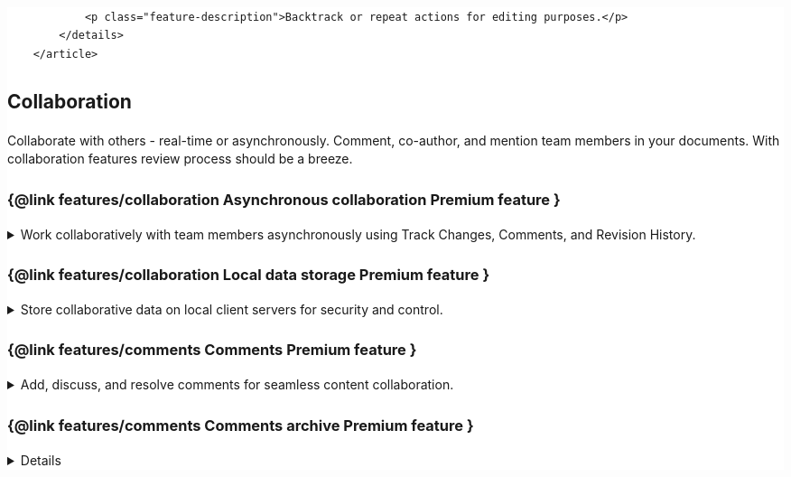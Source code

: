 				<p class="feature-description">Backtrack or repeat actions for editing purposes.</p>
			</details>
		</article>
</div>

## Collaboration
<p class="description">Collaborate with others - real-time or asynchronously. Comment, co-author, and mention team members in your documents. With collaboration features review process should be a breeze.</p>
<div class="features-list">
	<article id="asynchronous-collaboration" class="feature ">
			<h3 class="feature-title" id="feature-asynchronous-collaboration">
				{@link features/collaboration Asynchronous collaboration <span class="tree__item__badge tree__item__badge_premium" data-badge-tooltip="Premium feature">
			<span class="tree__item__badge__text">Premium feature</span>
		</span>}
			</h3>
			<details>
				<summary class="feature-short-description">Work collaboratively with team members asynchronously using Track Changes, Comments, and Revision History.</summary>
				<p class="feature-description">Asynchronous Collaboration in CKEditor 5 is designed for teams using a turn-based approach to collaboratively write, review, and discuss content within the application. It integrates Track Changes, Comments, and Revision History features to facilitate collaboration.</p>
			</details><div class="subfeatures-list">
				<article id="local-data-storage" class="feature subfeature">
			<h3 class="feature-title" id="feature-local-data-storage">
				{@link features/collaboration Local data storage <span class="tree__item__badge tree__item__badge_premium" data-badge-tooltip="Premium feature">
			<span class="tree__item__badge__text">Premium feature</span>
		</span>}
			</h3>
			<details>
				<summary class="feature-short-description">Store collaborative data on local client servers for security and control.</summary>
				<p class="feature-description">In asynchronous collaboration, data is maintained on the client's servers.</p>
			</details>
		</article>
			</div>
		</article>
<article id="comments" class="feature ">
			<h3 class="feature-title" id="feature-comments">
				{@link features/comments Comments <span class="tree__item__badge tree__item__badge_premium" data-badge-tooltip="Premium feature">
			<span class="tree__item__badge__text">Premium feature</span>
		</span>}
			</h3>
			<details>
				<summary class="feature-short-description">Add, discuss, and resolve comments for seamless content collaboration.</summary>
				<p class="feature-description">Users can add side notes to marked fragments of the document, including text and block elements such as images. It also allows the users to discuss in threads and remove comments when they finish the discussion.</p>
			</details><div class="subfeatures-list">
				<article id="comments-archive" class="feature subfeature">
			<h3 class="feature-title" id="feature-comments-archive">
				{@link features/comments Comments archive <span class="tree__item__badge tree__item__badge_premium" data-badge-tooltip="Premium feature">
			<span class="tree__item__badge__text">Premium feature</span>
		</span>}
			</h3>
			<details>